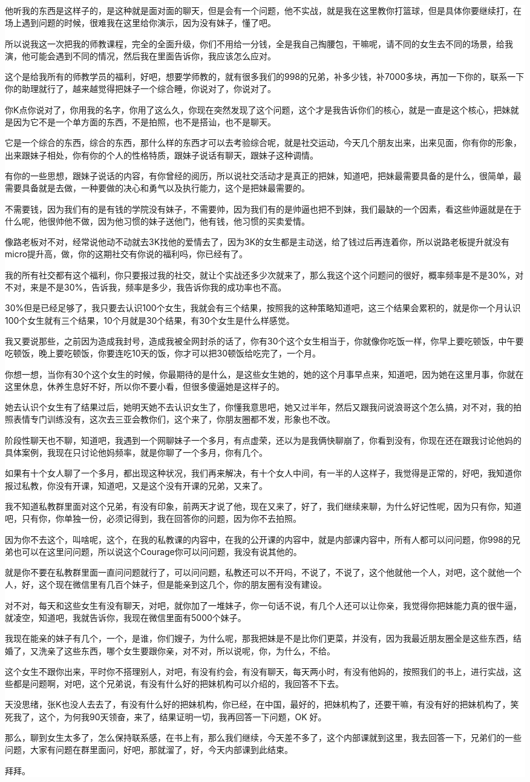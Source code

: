 他听我的东西是这样子的，是这种就是面对面的聊天，但是会有一个问题，他不实战，就是我在这里教你打篮球，但是具体你要继续打，在场上遇到问题的时候，很难我在这里给你演示，因为没有妹子，懂了吧。

所以说我这一次把我的师教课程，完全的全面升级，你们不用给一分钱，全是我自己掏腰包，干嘛呢，请不同的女生去不同的场景，给我演，他可能会遇到不同的情况，然后我在里面告诉你，我应该怎么应对。

这个是给我所有的师教学员的福利，好吧，想要学师教的，就有很多我们的998的兄弟，补多少钱，补7000多块，再加一下你的，联系一下你的助理就行了，越来越觉得把妹子一个综合睡，你说对了，你说对了。

你K点你说对了，你用我的名字，你用了这么久，你现在突然发现了这个问题，这个才是我告诉你们的核心，就是一直是这个核心，把妹就是因为它不是一个单方面的东西，不是拍照，也不是搭讪，也不是聊天。

它是一个综合的东西，综合的东西，那什么样的东西才可以去考验综合呢，就是社交运动，今天几个朋友出来，出来见面，你有你的形象，出来跟妹子相处，你有你的个人的性格特质，跟妹子说话有聊天，跟妹子这种调情。

有你的一些思想，跟妹子说话的内容，有你曾经的阅历，所以说社交活动才是真正的把妹，知道吧，把妹最需要具备的是什么，很简单，最需要具备就是去做，一种要做的决心和勇气以及执行能力，这个是把妹最需要的。

不需要钱，因为我们有的是有钱的学院没有妹子，不需要帅，因为我们有的是帅逼也把不到妹，我们最缺的一个因素，看这些帅逼就是在于什么呢，他很帅他不做，因为他习惯的妹子送他门，他有钱，他习惯的买卖爱情。

像路老板对不对，经常说他动不动就去3K找他的爱情去了，因为3K的女生都是主动送，给了钱过后再连着你，所以说路老板提升就没有micro提升高，做，你的这期社交有你说的福利吗，你已经有了。

我的所有社交都有这个福利，你只要报过我的社交，就让个实战还多少次就来了，那么我这个这个问题问的很好，概率频率是不是30%，对不对，来是不是30%，告诉我，频率是多少，我告诉你我的成功率也不高。

30%但是已经足够了，我只要去认识100个女生，我就会有三个结果，按照我的这种策略知道吧，这三个结果会累积的，就是你一个月认识100个女生就有三个结果，10个月就是30个结果，有30个女生是什么样感觉。

我又要说那些，之前因为造成我封号，造成我被全网封杀的话了，你有30个这个女生相当于，你就像你吃饭一样，你早上要吃顿饭，中午要吃顿饭，晚上要吃顿饭，你要连吃10天的饭，你才可以把30顿饭给吃完了，一个月。

你想一想，当你有30个这个女生的时候，你最期待的是什么，是这些女生她的，她的这个月事早点来，知道吧，因为她在这里月事，你就在这里休息，休养生息好不好，所以你不要小看，但很多傻逼她是这样子的。

她去认识个女生有了结果过后，她明天她不去认识女生了，你懂我意思吧，她又过半年，然后又跟我问说浪哥这个怎么搞，对不对，我的拍照表情专门训练没有，这次去三亚会教你们，这个来了，你朋友圈都不发，形象也不改。

阶段性聊天也不聊，知道吧，我遇到一个网聊妹子一个多月，有点虚荣，还以为是我俩快聊崩了，你看到没有，你现在还在跟我讨论他妈的具体案例，我现在只讨论他妈频率，就是你聊了一个多月，你有几个。

如果有十个女人聊了一个多月，都出现这种状况，我们再来解决，有十个女人中间，有一半的人这样子，我觉得是正常的，好吧，我知道你报过私教，你没有开课，知道吧，又是这个没有开课的兄弟，又来了。

我不知道私教群里面对这个兄弟，有没有印象，前两天才说了他，现在又来了，好了，我们继续来聊，为什么好记性呢，因为只有你，知道吧，只有你，你单独一份，必须记得到，我在回答你的问题，因为你不去拍照。

因为你不去这个，叫啥呢，这个，在我的私教课的内容中，在我的公开课的内容中，就是内部课内容中，所有人都可以问问题，你998的兄弟也可以在这里问问题，所以说这个Courage你可以问问题，我没有说其他的。

就是你不要在私教群里面一直问问题就行了，可以问问题，私教还可以不开吗，不说了，不说了，这个他就他一个人，对吧，这个就他一个人，好，这个现在微信里有几百个妹子，但是能亲到这几个，你的朋友圈有没有建设。

对不对，每天和这些女生有没有聊天，对吧，就你加了一堆妹子，你一句话不说，有几个人还可以让你亲，我觉得你把妹能力真的很牛逼，就凌空，知道吧，我就告诉你，我现在微信里面有5000个妹子。

我现在能亲的妹子有几个，一个，是谁，你们嫂子，为什么呢，那我把妹是不是比你们更菜，并没有，因为我最近朋友圈全是这些东西，结婚了，又洗亲了这些东西，哪个女生要跟你亲，对不对，所以说呢，你，为什么，不给。

这个女生不跟你出来，平时你不搭理别人，对吧，有没有约会，有没有聊天，每天两小时，有没有他妈的，按照我们的书上，进行实战，这些都是问题啊，对吧，这个兄弟说，有没有什么好的把妹机构可以介绍的，我回答不下去。

天没思绪，张K也没人去去了，有没有什么好的把妹机构，你已经，在中国，最好的，把妹机构了，还要干嘛，有没有好的把妹机构了，笑死我了，这个，为何我90天领奋，来了，结果证明一切，我再回答一下问题，OK 好。

那么，聊到女生太多了，怎么保持联系感，在书上有，那么我们继续，今天差不多了，这个内部课就到这里，我去回答一下，兄弟们的一些问题，大家有问题在群里面问，好吧，那就溜了，好，今天内部课到此结束。

拜拜。